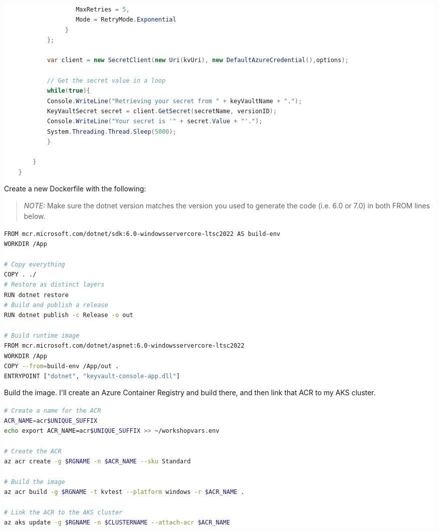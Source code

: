 ```csharp
                    MaxRetries = 5,
                    Mode = RetryMode.Exponential
                 }
            };

            var client = new SecretClient(new Uri(kvUri), new DefaultAzureCredential(),options);

            // Get the secret value in a loop
            while(true){
            Console.WriteLine("Retrieving your secret from " + keyVaultName + ".");
            KeyVaultSecret secret = client.GetSecret(secretName, versionID);
            Console.WriteLine("Your secret is '" + secret.Value + "'.");
            System.Threading.Thread.Sleep(5000);
            }

        }
    }
```

Create a new Dockerfile with the following:

>*NOTE:* Make sure the dotnet version matches the version you used to generate the code (i.e. 6.0 or 7.0) in both FROM lines below.

```bash
FROM mcr.microsoft.com/dotnet/sdk:6.0-windowsservercore-ltsc2022 AS build-env
WORKDIR /App

# Copy everything
COPY . ./
# Restore as distinct layers
RUN dotnet restore
# Build and publish a release
RUN dotnet publish -c Release -o out

# Build runtime image
FROM mcr.microsoft.com/dotnet/aspnet:6.0-windowsservercore-ltsc2022
WORKDIR /App
COPY --from=build-env /App/out .
ENTRYPOINT ["dotnet", "keyvault-console-app.dll"]
```

Build the image. I'll create an Azure Container Registry and build there, and then link that ACR to my AKS cluster.

```bash
# Create a name for the ACR
ACR_NAME=acr$UNIQUE_SUFFIX
echo export ACR_NAME=acr$UNIQUE_SUFFIX >> ~/workshopvars.env

# Create the ACR
az acr create -g $RGNAME -n $ACR_NAME --sku Standard

# Build the image
az acr build -g $RGNAME -t kvtest --platform windows -r $ACR_NAME .

# Link the ACR to the AKS cluster
az aks update -g $RGNAME -n $CLUSTERNAME --attach-acr $ACR_NAME
```
